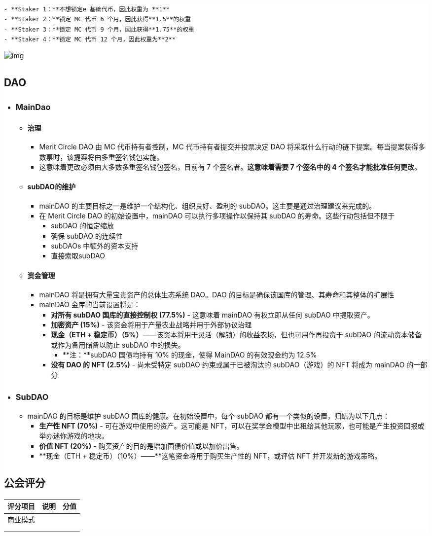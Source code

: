     - **Staker 1：**不想锁定e 基础代币，因此权重为 **1**
    - **Staker 2：**锁定 MC 代币 6 个月，因此获得**1.5**的权重
    - **Staker 3：**锁定 MC 代币 9 个月，因此获得**1.75**的权重
    - **Staker 4：**锁定 MC 代币 12 个月，因此权重为**2**

![img](https://miro.medium.com/max/700/0*sMAmXGYMgJPX0keK)



## DAO

- ### MainDao

  - #### **治理**

    - Merit Circle DAO 由 MC 代币持有者控制，MC 代币持有者提交并投票决定 DAO 将采取什么行动的链下提案。每当提案获得多数票时，该提案将由多重签名钱包实施。
    - 这意味着更改必须由大多数多重签名钱包签名，目前有 7 个签名者。**这意味着需要 7 个签名中的 4 个签名才能批准任何更改**。

  - #### **subDAO的维护**

    - mainDAO 的主要目标之一是维护一个结构化、组织良好、盈利的 subDAO。这主要是通过治理建议来完成的。
    - 在 Merit Circle DAO 的初始设置中，mainDAO 可以执行多项操作以保持其 subDAO 的寿命。这些行动包括但不限于
      - subDAO 的恒定缩放 
      - 确保 subDAO 的连续性
      - subDAOs 中额外的资本支持
      - 直接索取subDAO

  - #### 资金管理

    - mainDAO 将是拥有大量宝贵资产的总体生态系统 DAO。DAO 的目标是确保该国库的管理、其寿命和其整体的扩展性
    - mainDAO 金库的当前设置将是：
      - **对所有 subDAO 国库的直接控制权 (77.5%)** - 这意味着 mainDAO 有权立即从任何 subDAO 中提取资产。
      - **加密资产 (15%)** - 该资金将用于产量农业战略并用于外部协议治理
      - **现金（ETH + 稳定币）（5%）**——该资本将用于灵活（解锁）的收益农场，但也可用作再投资于 subDAO 的流动资本储备或作为备用储备以防止 subDAO 中的损失。
        - **注：**subDAO 国债均持有 10% 的现金，使得 MainDAO 的有效现金约为 12.5%
      - **没有 DAO 的 NFT (2.5%)** - 尚未受特定 subDAO 约束或属于已被淘汰的 subDAO（游戏）的 NFT 将成为 mainDAO 的一部分

- ### SubDAO

  - mainDAO 的目标是维护 subDAO 国库的健康。在初始设置中，每个 subDAO 都有一个类似的设置，归结为以下几点：
    - **生产性 NFT (70%)** - 可在游戏中使用的资产。这可能是 NFT，可以在奖学金模型中出租给其他玩家，也可能是产生投资回报或举办迷你游戏的地块。
    - **价值 NFT (20%)** - 购买资产的目的是增加国债价值或以加价出售。
    - **现金（ETH + 稳定币）（10%）——**这笔资金将用于购买生产性的 NFT，或评估 NFT 并开发新的游戏策略。



## 公会评分

| 评分项目 | 说明 | 分值 |
| :------: | :--: | :--: |
| 商业模式 |      |      |
|          |      |      |
|          |      |      |

